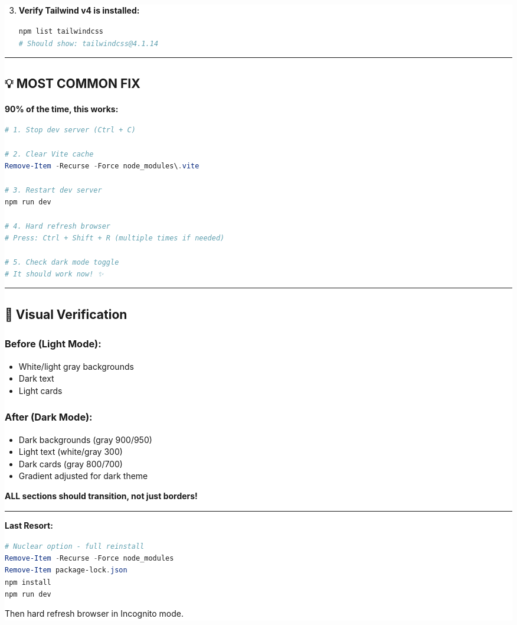 3. **Verify Tailwind v4 is installed:**
   ```powershell
   npm list tailwindcss
   # Should show: tailwindcss@4.1.14
   ```

---

## 💡 MOST COMMON FIX

**90% of the time, this works:**

```powershell
# 1. Stop dev server (Ctrl + C)

# 2. Clear Vite cache
Remove-Item -Recurse -Force node_modules\.vite

# 3. Restart dev server
npm run dev

# 4. Hard refresh browser
# Press: Ctrl + Shift + R (multiple times if needed)

# 5. Check dark mode toggle
# It should work now! ✨
```

---

## 📸 Visual Verification

### Before (Light Mode):
- White/light gray backgrounds
- Dark text
- Light cards

### After (Dark Mode):
- Dark backgrounds (gray 900/950)
- Light text (white/gray 300)
- Dark cards (gray 800/700)
- Gradient adjusted for dark theme

**ALL sections should transition, not just borders!**

---

**Last Resort:**
```powershell
# Nuclear option - full reinstall
Remove-Item -Recurse -Force node_modules
Remove-Item package-lock.json
npm install
npm run dev
```

Then hard refresh browser in Incognito mode.
